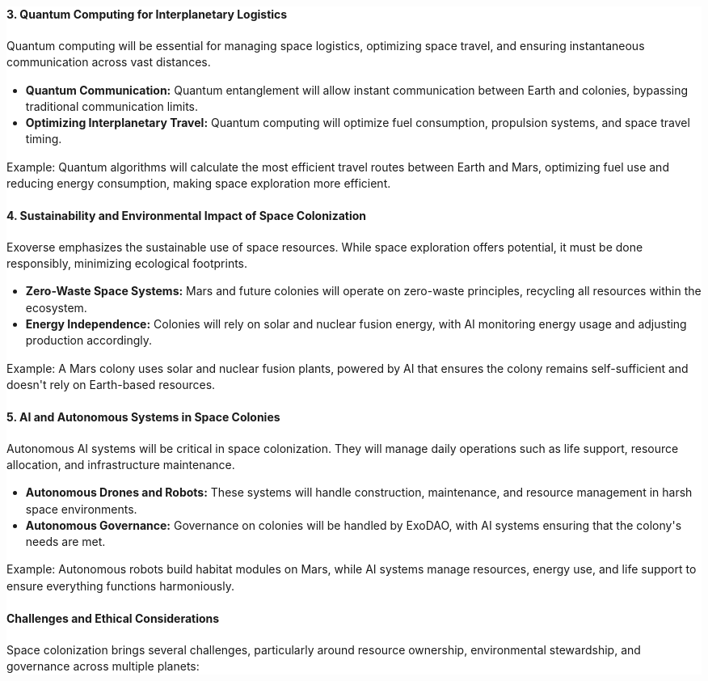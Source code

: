 #### 3. Quantum Computing for Interplanetary Logistics

Quantum computing will be essential for managing space logistics,
optimizing space travel, and ensuring instantaneous communication across
vast distances.

-   **Quantum Communication:** Quantum entanglement will allow instant
    communication between Earth and colonies, bypassing traditional
    communication limits.
-   **Optimizing Interplanetary Travel:** Quantum computing will
    optimize fuel consumption, propulsion systems, and space travel
    timing.

Example: Quantum algorithms will calculate the most efficient travel
routes between Earth and Mars, optimizing fuel use and reducing energy
consumption, making space exploration more efficient.

#### 4. Sustainability and Environmental Impact of Space Colonization

Exoverse emphasizes the sustainable use of space resources. While space
exploration offers potential, it must be done responsibly, minimizing
ecological footprints.

-   **Zero-Waste Space Systems:** Mars and future colonies will operate
    on zero-waste principles, recycling all resources within the
    ecosystem.
-   **Energy Independence:** Colonies will rely on solar and nuclear
    fusion energy, with AI monitoring energy usage and adjusting
    production accordingly.

Example: A Mars colony uses solar and nuclear fusion plants, powered by
AI that ensures the colony remains self-sufficient and doesn\'t rely on
Earth-based resources.

#### 5. AI and Autonomous Systems in Space Colonies

Autonomous AI systems will be critical in space colonization. They will
manage daily operations such as life support, resource allocation, and
infrastructure maintenance.

-   **Autonomous Drones and Robots:** These systems will handle
    construction, maintenance, and resource management in harsh space
    environments.
-   **Autonomous Governance:** Governance on colonies will be handled by
    ExoDAO, with AI systems ensuring that the colony's needs are met.

Example: Autonomous robots build habitat modules on Mars, while AI
systems manage resources, energy use, and life support to ensure
everything functions harmoniously.

#### Challenges and Ethical Considerations

Space colonization brings several challenges, particularly around
resource ownership, environmental stewardship, and governance across
multiple planets:
